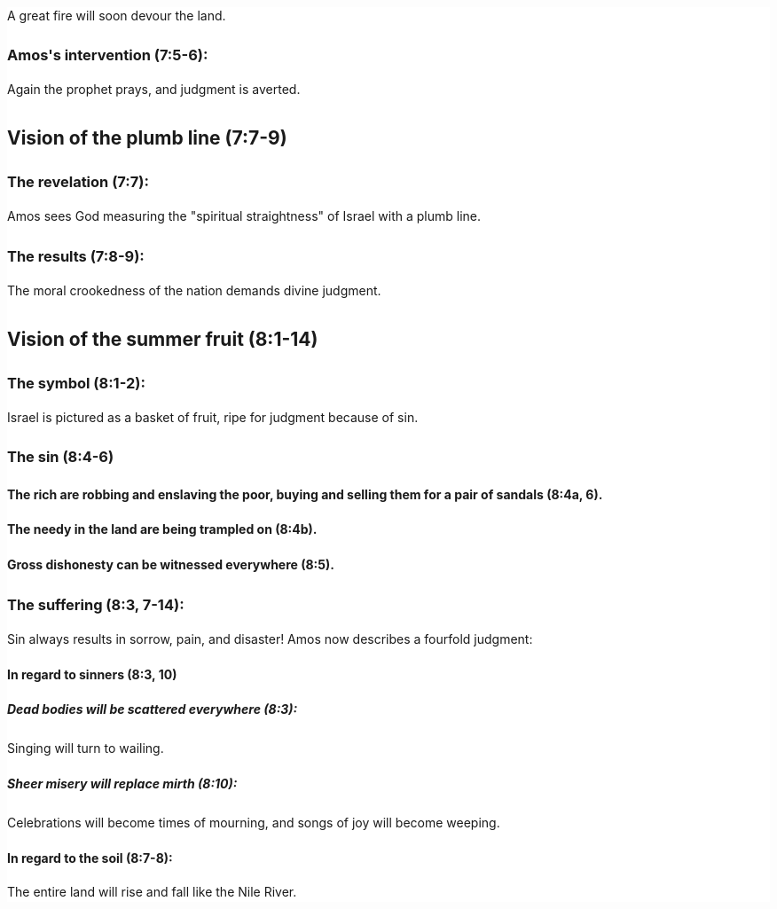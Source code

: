 A great fire will soon devour the land.

### Amos\'s intervention (7:5-6): 

Again the prophet prays, and judgment is averted.

Vision of the plumb line (7:7-9) 
--------------------------------

### The revelation (7:7): 

Amos sees God measuring the \"spiritual straightness\" of Israel with a
plumb line.

### The results (7:8-9): 

The moral crookedness of the nation demands divine judgment.

Vision of the summer fruit (8:1-14) 
-----------------------------------

### The symbol (8:1-2): 

Israel is pictured as a basket of fruit, ripe for judgment because of
sin.

### The sin (8:4-6) 

#### The rich are robbing and enslaving the poor, buying and selling them for a pair of sandals (8:4a, 6). 

#### The needy in the land are being trampled on (8:4b). 

#### Gross dishonesty can be witnessed everywhere (8:5). 

### The suffering (8:3, 7-14): 

Sin always results in sorrow, pain, and disaster! Amos now describes a
fourfold judgment:

#### In regard to sinners (8:3, 10) 

##### Dead bodies will be scattered everywhere (8:3): 

Singing will turn to wailing.

##### Sheer misery will replace mirth (8:10): 

Celebrations will become times of mourning, and songs of joy will become
weeping.

#### In regard to the soil (8:7-8): 

The entire land will rise and fall like the Nile River.

